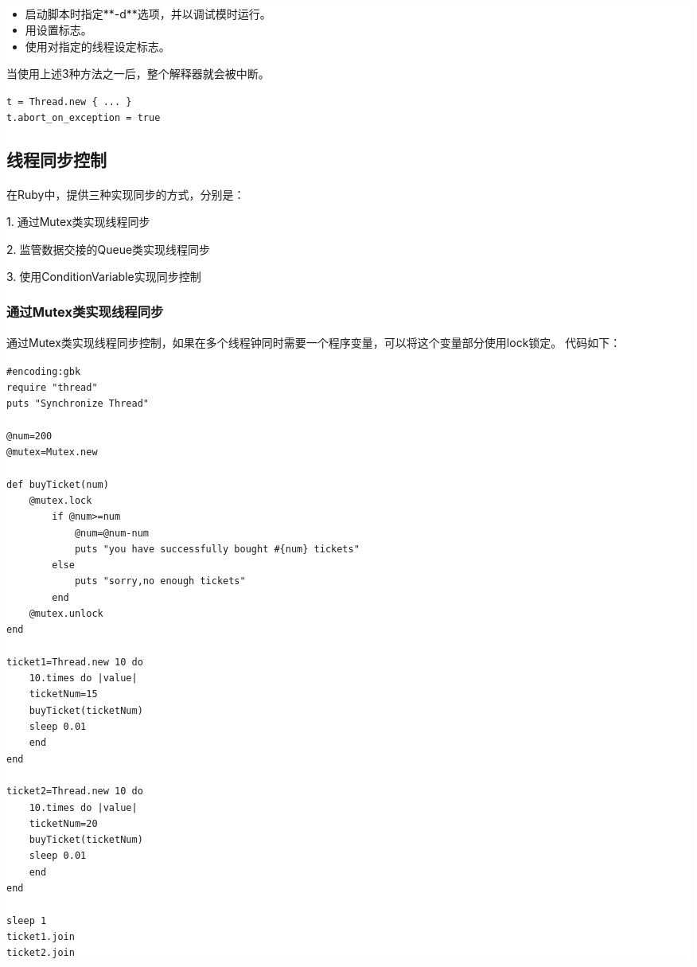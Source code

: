 *   启动脚本时指定**-d**选项，并以调试模时运行。
*   用设置标志。
*   使用对指定的线程设定标志。

当使用上述3种方法之一后，整个解释器就会被中断。

```
t = Thread.new { ... }
t.abort_on_exception = true
```


## 线程同步控制

在Ruby中，提供三种实现同步的方式，分别是：

1\. 通过Mutex类实现线程同步

2\. 监管数据交接的Queue类实现线程同步

3\. 使用ConditionVariable实现同步控制

### 通过Mutex类实现线程同步

通过Mutex类实现线程同步控制，如果在多个线程钟同时需要一个程序变量，可以将这个变量部分使用lock锁定。 代码如下：

```
#encoding:gbk
require "thread"
puts "Synchronize Thread"

@num=200
@mutex=Mutex.new

def buyTicket(num)
	@mutex.lock
		if @num>=num
			@num=@num-num
			puts "you have successfully bought #{num} tickets"
		else
			puts "sorry,no enough tickets"
		end
	@mutex.unlock
end

ticket1=Thread.new 10 do
	10.times do |value|
	ticketNum=15
	buyTicket(ticketNum)
	sleep 0.01
	end
end

ticket2=Thread.new 10 do
	10.times do |value|
	ticketNum=20
	buyTicket(ticketNum)
	sleep 0.01
	end
end

sleep 1
ticket1.join
ticket2.join
```
